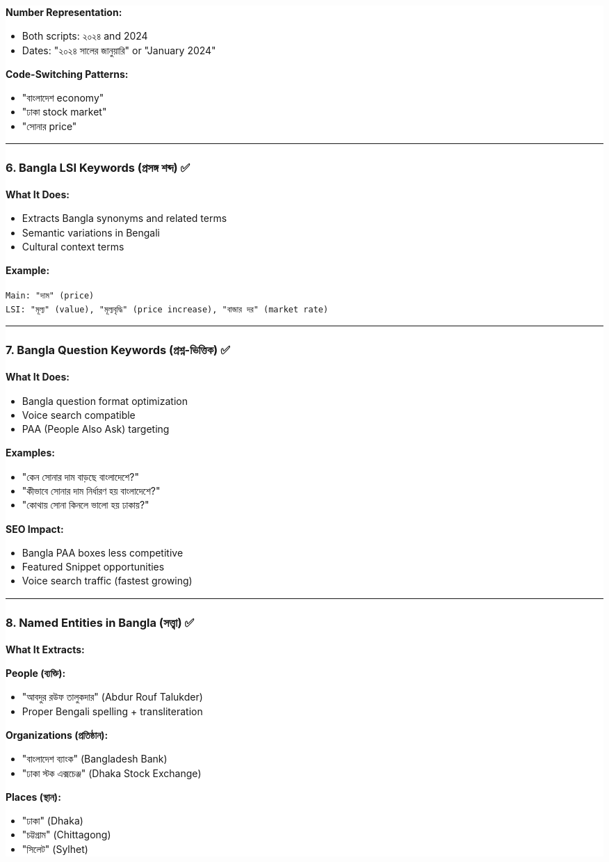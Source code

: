 **Number Representation:**
- Both scripts: ২০২৪ and 2024
- Dates: "২০২৪ সালের জানুয়ারি" or "January 2024"

**Code-Switching Patterns:**
- "বাংলাদেশ economy"
- "ঢাকা stock market"
- "সোনার price"

---

### **6. Bangla LSI Keywords (প্রসঙ্গ শব্দ)** ✅
**What It Does:**
- Extracts Bangla synonyms and related terms
- Semantic variations in Bengali
- Cultural context terms

**Example:**
```
Main: "দাম" (price)
LSI: "মূল্য" (value), "মূল্যবৃদ্ধি" (price increase), "বাজার দর" (market rate)
```

---

### **7. Bangla Question Keywords (প্রশ্ন-ভিত্তিক)** ✅
**What It Does:**
- Bangla question format optimization
- Voice search compatible
- PAA (People Also Ask) targeting

**Examples:**
- "কেন সোনার দাম বাড়ছে বাংলাদেশে?"
- "কীভাবে সোনার দাম নির্ধারণ হয় বাংলাদেশে?"
- "কোথায় সোনা কিনলে ভালো হয় ঢাকায়?"

**SEO Impact:**
- Bangla PAA boxes less competitive
- Featured Snippet opportunities
- Voice search traffic (fastest growing)

---

### **8. Named Entities in Bangla (সত্ত্বা)** ✅
**What It Extracts:**

**People (ব্যক্তি):**
- "আবদুর রউফ তালুকদার" (Abdur Rouf Talukder)
- Proper Bengali spelling + transliteration

**Organizations (প্রতিষ্ঠান):**
- "বাংলাদেশ ব্যাংক" (Bangladesh Bank)
- "ঢাকা স্টক এক্সচেঞ্জ" (Dhaka Stock Exchange)

**Places (স্থান):**
- "ঢাকা" (Dhaka)
- "চট্টগ্রাম" (Chittagong)
- "সিলেট" (Sylhet)
